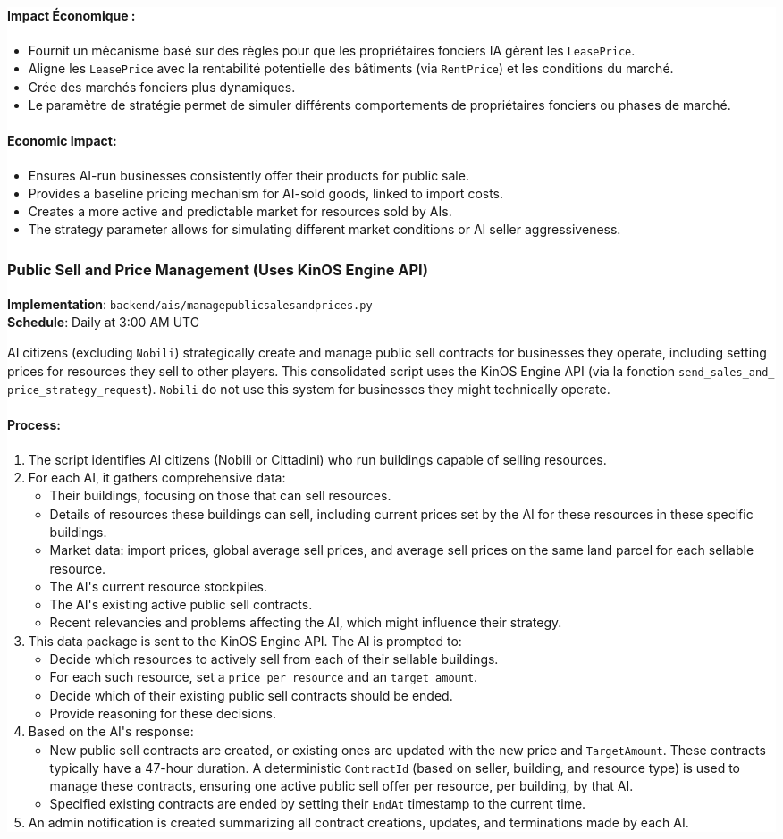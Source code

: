 #### Impact Économique :

-   Fournit un mécanisme basé sur des règles pour que les propriétaires fonciers IA gèrent les `LeasePrice`.
-   Aligne les `LeasePrice` avec la rentabilité potentielle des bâtiments (via `RentPrice`) et les conditions du marché.
-   Crée des marchés fonciers plus dynamiques.
-   Le paramètre de stratégie permet de simuler différents comportements de propriétaires fonciers ou phases de marché.

#### Economic Impact:

-   Ensures AI-run businesses consistently offer their products for public sale.
-   Provides a baseline pricing mechanism for AI-sold goods, linked to import costs.
-   Creates a more active and predictable market for resources sold by AIs.
-   The strategy parameter allows for simulating different market conditions or AI seller aggressiveness.

### Public Sell and Price Management (Uses KinOS Engine API)

**Implementation**: `backend/ais/managepublicsalesandprices.py`  
**Schedule**: Daily at 3:00 AM UTC

AI citizens (excluding `Nobili`) strategically create and manage public sell contracts for businesses they operate, including setting prices for resources they sell to other players. This consolidated script uses the KinOS Engine API (via la fonction `send_sales_and_price_strategy_request`). `Nobili` do not use this system for businesses they might technically operate.

#### Process:

1.  The script identifies AI citizens (Nobili or Cittadini) who run buildings capable of selling resources.
2.  For each AI, it gathers comprehensive data:
    *   Their buildings, focusing on those that can sell resources.
    *   Details of resources these buildings can sell, including current prices set by the AI for these resources in these specific buildings.
    *   Market data: import prices, global average sell prices, and average sell prices on the same land parcel for each sellable resource.
    *   The AI's current resource stockpiles.
    *   The AI's existing active public sell contracts.
    *   Recent relevancies and problems affecting the AI, which might influence their strategy.
3.  This data package is sent to the KinOS Engine API. The AI is prompted to:
    *   Decide which resources to actively sell from each of their sellable buildings.
    *   For each such resource, set a `price_per_resource` and an `target_amount`.
    *   Decide which of their existing public sell contracts should be ended.
    *   Provide reasoning for these decisions.
4.  Based on the AI's response:
    *   New public sell contracts are created, or existing ones are updated with the new price and `TargetAmount`. These contracts typically have a 47-hour duration. A deterministic `ContractId` (based on seller, building, and resource type) is used to manage these contracts, ensuring one active public sell offer per resource, per building, by that AI.
    *   Specified existing contracts are ended by setting their `EndAt` timestamp to the current time.
5.  An admin notification is created summarizing all contract creations, updates, and terminations made by each AI.
